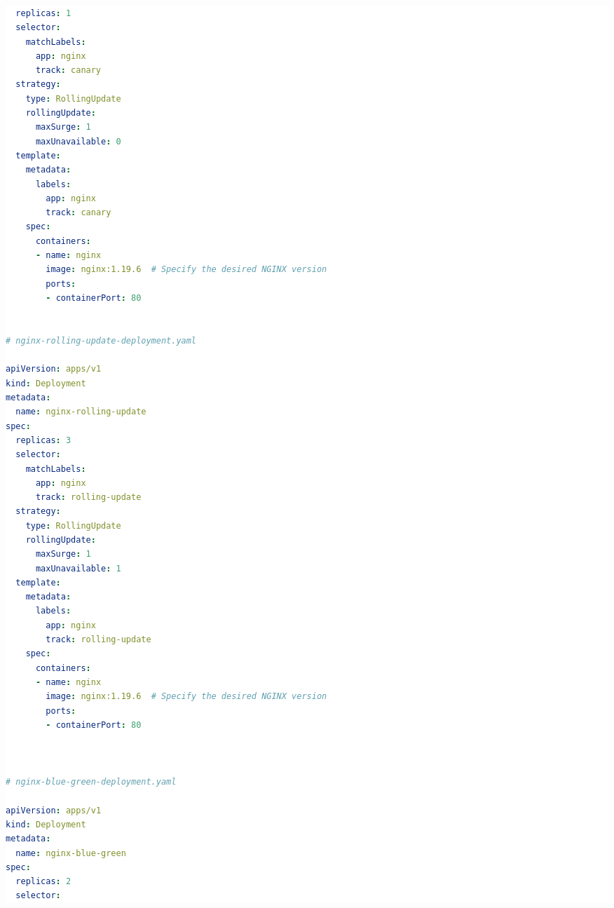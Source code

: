 ```yaml
  replicas: 1
  selector:
    matchLabels:
      app: nginx
      track: canary
  strategy:
    type: RollingUpdate
    rollingUpdate:
      maxSurge: 1
      maxUnavailable: 0
  template:
    metadata:
      labels:
        app: nginx
        track: canary
    spec:
      containers:
      - name: nginx
        image: nginx:1.19.6  # Specify the desired NGINX version
        ports:
        - containerPort: 80


# nginx-rolling-update-deployment.yaml

apiVersion: apps/v1
kind: Deployment
metadata:
  name: nginx-rolling-update
spec:
  replicas: 3
  selector:
    matchLabels:
      app: nginx
      track: rolling-update
  strategy:
    type: RollingUpdate
    rollingUpdate:
      maxSurge: 1
      maxUnavailable: 1
  template:
    metadata:
      labels:
        app: nginx
        track: rolling-update
    spec:
      containers:
      - name: nginx
        image: nginx:1.19.6  # Specify the desired NGINX version
        ports:
        - containerPort: 80



# nginx-blue-green-deployment.yaml

apiVersion: apps/v1
kind: Deployment
metadata:
  name: nginx-blue-green
spec:
  replicas: 2
  selector:
```